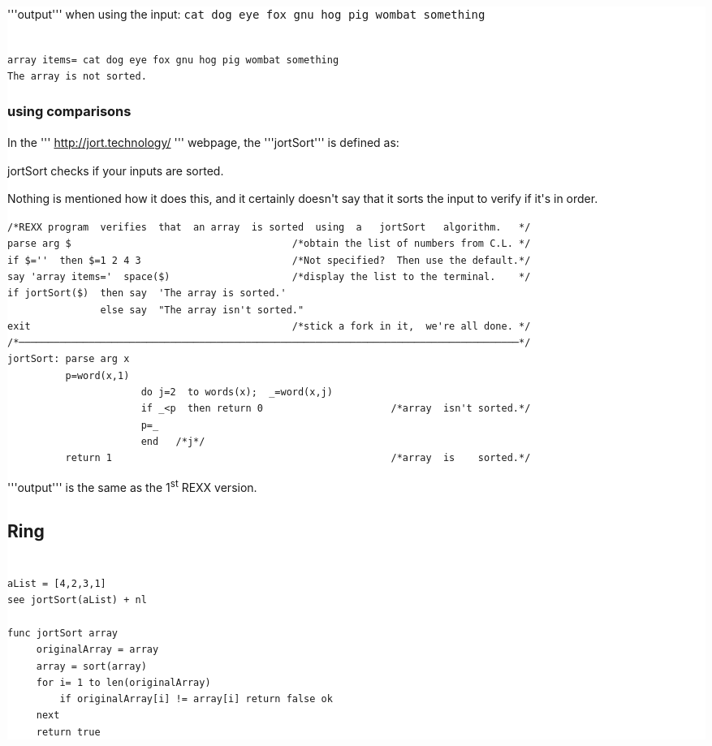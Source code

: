 '''output'''   when using the input:   <tt> cat dog eye fox gnu hog pig wombat something </tt>

```txt

array items= cat dog eye fox gnu hog pig wombat something
The array is not sorted.

```



### using comparisons

In the   ''' http://jort.technology/ '''   webpage, the   '''jortSort'''   is defined as:

jortSort checks if your inputs are sorted.

Nothing is mentioned how it does this, and it certainly doesn't say that it sorts the input to verify if it's in order.

```rexx
/*REXX program  verifies  that  an array  is sorted  using  a   jortSort   algorithm.   */
parse arg $                                      /*obtain the list of numbers from C.L. */
if $=''  then $=1 2 4 3                          /*Not specified?  Then use the default.*/
say 'array items='  space($)                     /*display the list to the terminal.    */
if jortSort($)  then say  'The array is sorted.'
                else say  "The array isn't sorted."
exit                                             /*stick a fork in it,  we're all done. */
/*──────────────────────────────────────────────────────────────────────────────────────*/
jortSort: parse arg x
          p=word(x,1)
                       do j=2  to words(x);  _=word(x,j)
                       if _<p  then return 0                      /*array  isn't sorted.*/
                       p=_
                       end   /*j*/
          return 1                                                /*array  is    sorted.*/
```

'''output'''   is the same as the 1<sup>st</sup> REXX version.




## Ring


```ring

aList = [4,2,3,1]
see jortSort(aList) + nl

func jortSort array
     originalArray = array
     array = sort(array)
     for i= 1 to len(originalArray)
         if originalArray[i] != array[i] return false ok
     next
     return true

```
